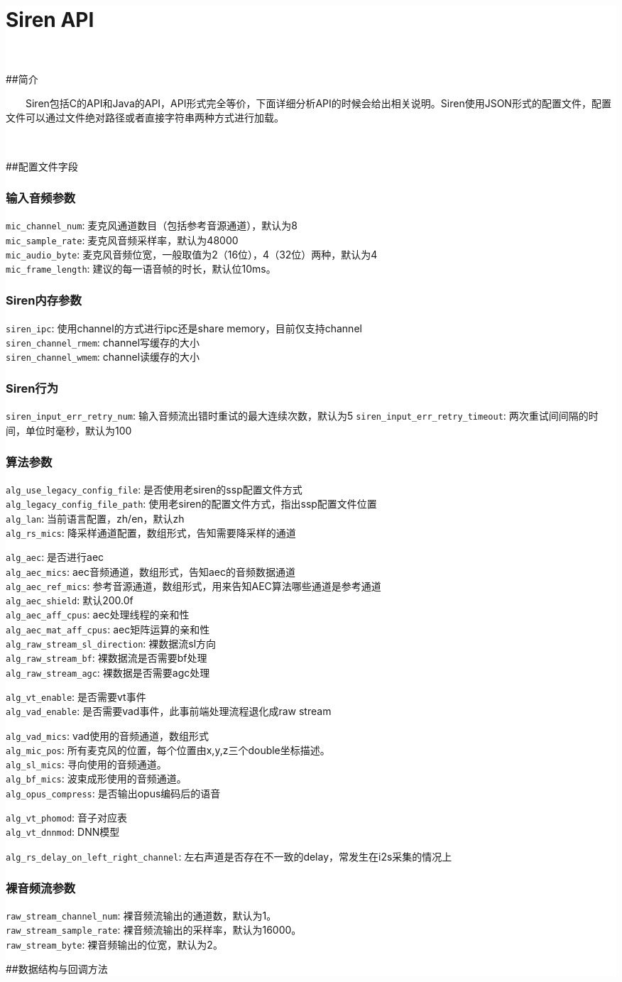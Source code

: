 # Siren API

&ensp;
&ensp;

##简介

&emsp;&emsp;Siren包括C的API和Java的API，API形式完全等价，下面详细分析API的时候会给出相关说明。Siren使用JSON形式的配置文件，配置文件可以通过文件绝对路径或者直接字符串两种方式进行加载。

&ensp;
&ensp;

##配置文件字段

### 输入音频参数
	
```mic_channel_num```: 麦克风通道数目（包括参考音源通道），默认为8   
```mic_sample_rate```: 麦克风音频采样率，默认为48000   
```mic_audio_byte```: 麦克风音频位宽，一般取值为2（16位），4（32位）两种，默认为4   
```mic_frame_length```: 建议的每一语音帧的时长，默认位10ms。   

### Siren内存参数

```siren_ipc```: 使用channel的方式进行ipc还是share memory，目前仅支持channel   
```siren_channel_rmem```: channel写缓存的大小  
```siren_channel_wmem```: channel读缓存的大小  

### Siren行为

```siren_input_err_retry_num```: 输入音频流出错时重试的最大连续次数，默认为5
```siren_input_err_retry_timeout```: 两次重试间间隔的时间，单位时毫秒，默认为100

### 算法参数
```alg_use_legacy_config_file```: 是否使用老siren的ssp配置文件方式   
```alg_legacy_config_file_path```: 使用老siren的配置文件方式，指出ssp配置文件位置   
```alg_lan```: 当前语言配置，zh/en，默认zh   
```alg_rs_mics```: 降采样通道配置，数组形式，告知需要降采样的通道   

```alg_aec```: 是否进行aec   
```alg_aec_mics```: aec音频通道，数组形式，告知aec的音频数据通道     
```alg_aec_ref_mics```: 参考音源通道，数组形式，用来告知AEC算法哪些通道是参考通道   
```alg_aec_shield```: 默认200.0f   
```alg_aec_aff_cpus```: aec处理线程的亲和性   
```alg_aec_mat_aff_cpus```: aec矩阵运算的亲和性   
```alg_raw_stream_sl_direction```:  裸数据流sl方向   
```alg_raw_stream_bf```: 裸数据流是否需要bf处理   
```alg_raw_stream_agc```: 裸数据是否需要agc处理   

```alg_vt_enable```: 是否需要vt事件   
```alg_vad_enable```: 是否需要vad事件，此事前端处理流程退化成raw stream


```alg_vad_mics```: vad使用的音频通道，数组形式    
```alg_mic_pos```: 所有麦克风的位置，每个位置由x,y,z三个double坐标描述。     
```alg_sl_mics```: 寻向使用的音频通道。   
```alg_bf_mics```: 波束成形使用的音频通道。   
```alg_opus_compress```:   是否输出opus编码后的语音   

```alg_vt_phomod```:   音子对应表   
```alg_vt_dnnmod```:   DNN模型

```alg_rs_delay_on_left_right_channel```: 左右声道是否存在不一致的delay，常发生在i2s采集的情况上

### 裸音频流参数
```raw_stream_channel_num```: 裸音频流输出的通道数，默认为1。   
```raw_stream_sample_rate```: 裸音频流输出的采样率，默认为16000。   
```raw_stream_byte```: 裸音频输出的位宽，默认为2。    

##数据结构与回调方法

```